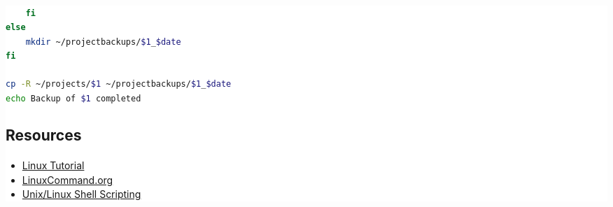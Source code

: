 ```bash
    fi
else
    mkdir ~/projectbackups/$1_$date
fi

cp -R ~/projects/$1 ~/projectbackups/$1_$date
echo Backup of $1 completed
```

## Resources

- [Linux Tutorial](http://ryanstutorials.net/linuxtutorial)
- [LinuxCommand.org](http://linuxcommand.org/index.php)
- [Unix/Linux Shell Scripting](http://fog.ccsf.cc.ca.us/~gboyd/cs160b/online/index.html)
